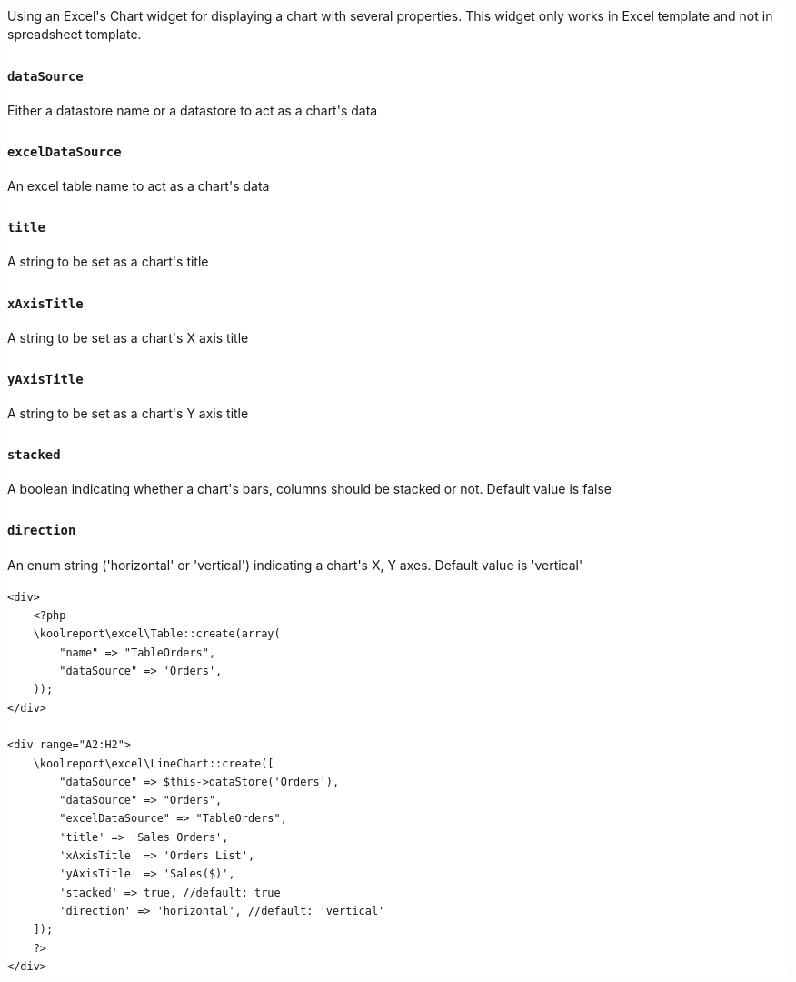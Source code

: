 Using an Excel's Chart widget for displaying a chart with several properties. This widget only works in Excel template and not in spreadsheet template.

### `dataSource`

Either a datastore name or a datastore to act as a chart's data

### `excelDataSource`

An excel table name to act as a chart's data

### `title`

A string to be set as a chart's title

### `xAxisTitle`

A string to be set as a chart's X axis title

### `yAxisTitle`

A string to be set as a chart's Y axis title

### `stacked`

A boolean indicating whether a chart's bars, columns should be stacked or not. Default value is false

### `direction`

An enum string ('horizontal' or 'vertical') indicating a chart's X, Y axes. Default value is 'vertical'

```
<div>
    <?php
    \koolreport\excel\Table::create(array(
        "name" => "TableOrders",
        "dataSource" => 'Orders',
    ));
</div>

<div range="A2:H2">
    \koolreport\excel\LineChart::create([
        "dataSource" => $this->dataStore('Orders'),
        "dataSource" => "Orders",
        "excelDataSource" => "TableOrders",
        'title' => 'Sales Orders',
        'xAxisTitle' => 'Orders List',
        'yAxisTitle' => 'Sales($)',
        'stacked' => true, //default: true
        'direction' => 'horizontal', //default: 'vertical'
    ]);
    ?>    
</div>
```
